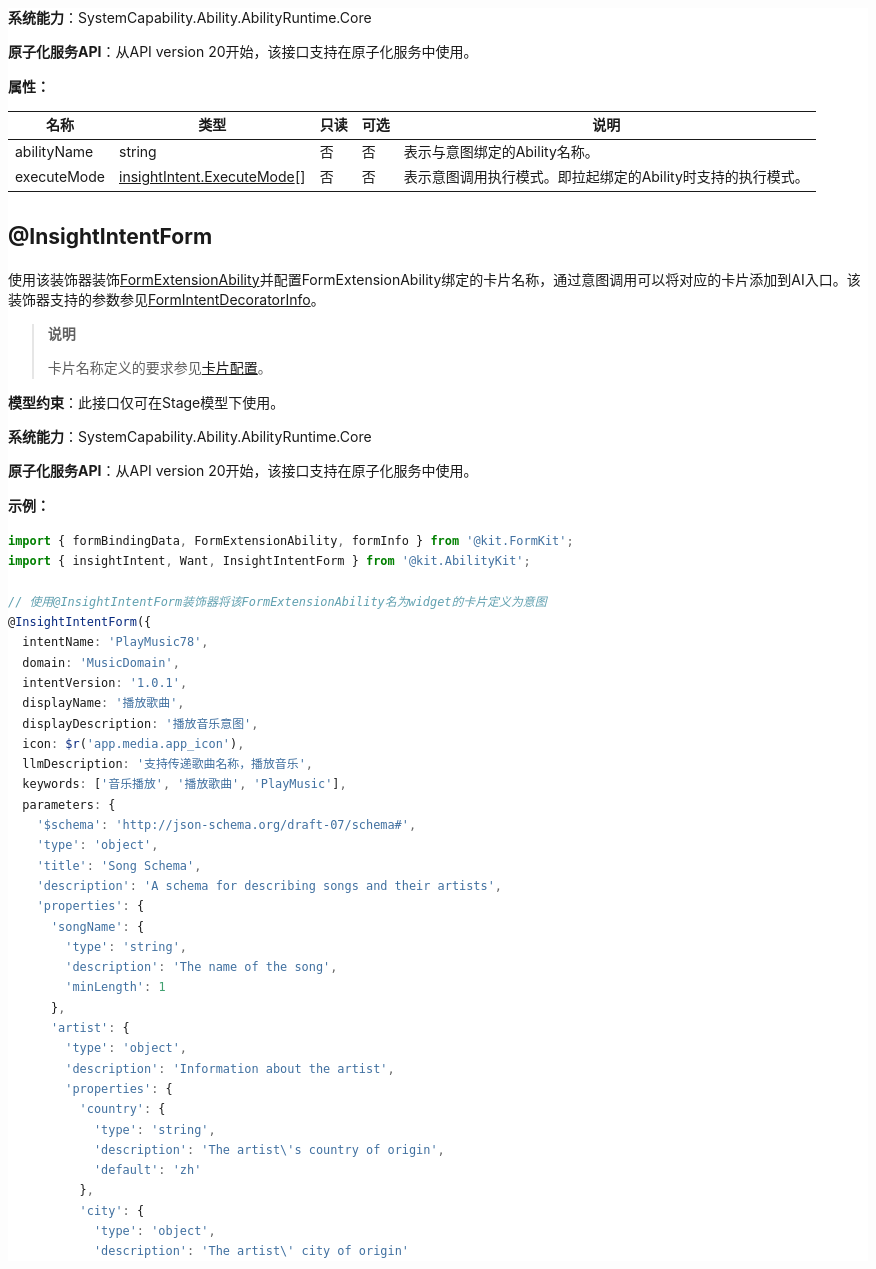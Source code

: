 **系统能力**：SystemCapability.Ability.AbilityRuntime.Core

**原子化服务API**：从API version 20开始，该接口支持在原子化服务中使用。

**属性：**

| 名称               | 类型         | 只读       | 可选 | 说明                                                         |
| ------------------ | -------------| --------- | ---- | ------------------------------------------------------------ |
| abilityName        | string       | 否        | 否   | 表示与意图绑定的Ability名称。                                  |
| executeMode        | [insightIntent.ExecuteMode](./js-apis-app-ability-insightIntent.md#executemode)[]| 否        | 否   | 表示意图调用执行模式。即拉起绑定的Ability时支持的执行模式。 |

## @InsightIntentForm

使用该装饰器装饰[FormExtensionAbility](../apis-form-kit/js-apis-app-form-formExtensionAbility.md)并配置FormExtensionAbility绑定的卡片名称，通过意图调用可以将对应的卡片添加到AI入口。该装饰器支持的参数参见[FormIntentDecoratorInfo](#formintentdecoratorinfo)。

> **说明**
>
> 卡片名称定义的要求参见[卡片配置](../../form/arkts-ui-widget-configuration.md#卡片配置)。

**模型约束**：此接口仅可在Stage模型下使用。

**系统能力**：SystemCapability.Ability.AbilityRuntime.Core

**原子化服务API**：从API version 20开始，该接口支持在原子化服务中使用。

**示例：**

```ts
import { formBindingData, FormExtensionAbility, formInfo } from '@kit.FormKit';
import { insightIntent, Want, InsightIntentForm } from '@kit.AbilityKit';

// 使用@InsightIntentForm装饰器将该FormExtensionAbility名为widget的卡片定义为意图
@InsightIntentForm({
  intentName: 'PlayMusic78',
  domain: 'MusicDomain',
  intentVersion: '1.0.1',
  displayName: '播放歌曲',
  displayDescription: '播放音乐意图',
  icon: $r('app.media.app_icon'),
  llmDescription: '支持传递歌曲名称，播放音乐',
  keywords: ['音乐播放', '播放歌曲', 'PlayMusic'],
  parameters: {
    '$schema': 'http://json-schema.org/draft-07/schema#',
    'type': 'object',
    'title': 'Song Schema',
    'description': 'A schema for describing songs and their artists',
    'properties': {
      'songName': {
        'type': 'string',
        'description': 'The name of the song',
        'minLength': 1
      },
      'artist': {
        'type': 'object',
        'description': 'Information about the artist',
        'properties': {
          'country': {
            'type': 'string',
            'description': 'The artist\'s country of origin',
            'default': 'zh'
          },
          'city': {
            'type': 'object',
            'description': 'The artist\' city of origin'
```